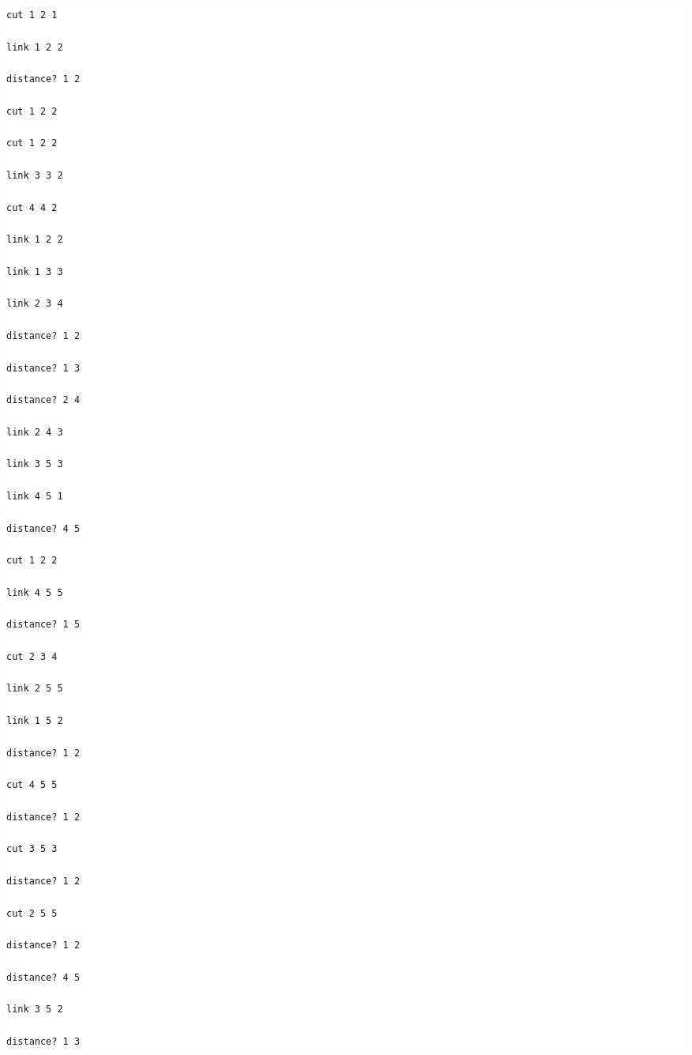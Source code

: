     cut 1 2 1
    
    link 1 2 2
    
    distance? 1 2
    
    cut 1 2 2
    
    cut 1 2 2
    
    link 3 3 2
    
    cut 4 4 2
    
    link 1 2 2
    
    link 1 3 3
    
    link 2 3 4
    
    distance? 1 2
    
    distance? 1 3
    
    distance? 2 4
    
    link 2 4 3
    
    link 3 5 3
    
    link 4 5 1
    
    distance? 4 5
    
    cut 1 2 2
    
    link 4 5 5
    
    distance? 1 5
    
    cut 2 3 4
    
    link 2 5 5
    
    link 1 5 2
    
    distance? 1 2
    
    cut 4 5 5
    
    distance? 1 2
    
    cut 3 5 3
    
    distance? 1 2
    
    cut 2 5 5
    
    distance? 1 2
    
    distance? 4 5
    
    link 3 5 2
    
    distance? 1 3
    
